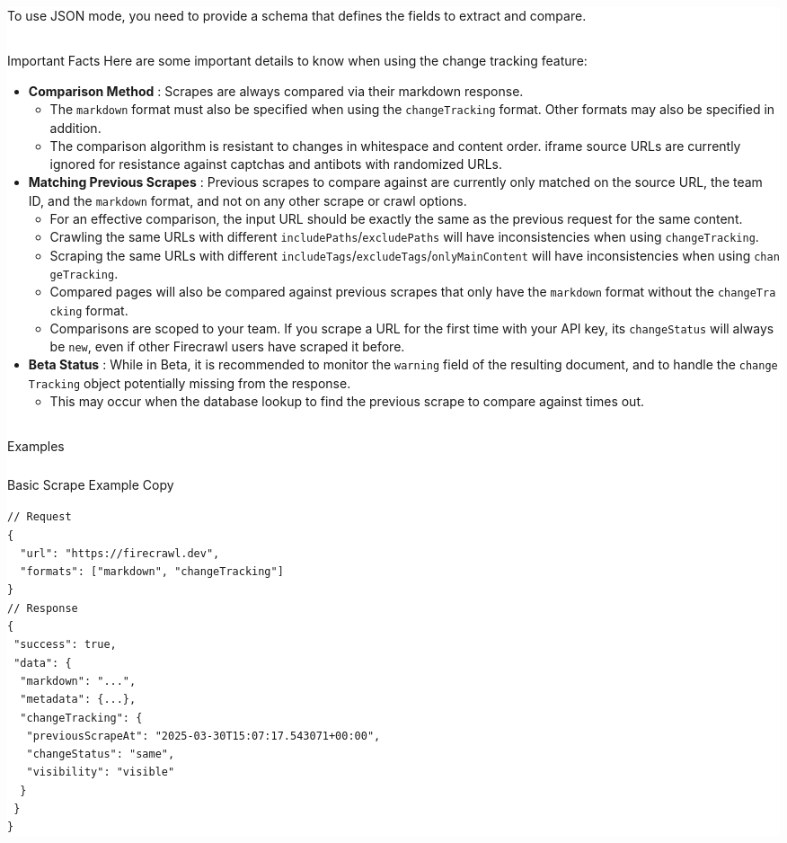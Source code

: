To use JSON mode, you need to provide a schema that defines the fields to extract and compare.
## 
[​](https://docs.firecrawl.dev/features/change-tracking#important-facts)
Important Facts
Here are some important details to know when using the change tracking feature:
  * **Comparison Method** : Scrapes are always compared via their markdown response.
    * The `markdown` format must also be specified when using the `changeTracking` format. Other formats may also be specified in addition.
    * The comparison algorithm is resistant to changes in whitespace and content order. iframe source URLs are currently ignored for resistance against captchas and antibots with randomized URLs.
  * **Matching Previous Scrapes** : Previous scrapes to compare against are currently only matched on the source URL, the team ID, and the `markdown` format, and not on any other scrape or crawl options.
    * For an effective comparison, the input URL should be exactly the same as the previous request for the same content.
    * Crawling the same URLs with different `includePaths`/`excludePaths` will have inconsistencies when using `changeTracking`.
    * Scraping the same URLs with different `includeTags`/`excludeTags`/`onlyMainContent` will have inconsistencies when using `changeTracking`.
    * Compared pages will also be compared against previous scrapes that only have the `markdown` format without the `changeTracking` format.
    * Comparisons are scoped to your team. If you scrape a URL for the first time with your API key, its `changeStatus` will always be `new`, even if other Firecrawl users have scraped it before.
  * **Beta Status** : While in Beta, it is recommended to monitor the `warning` field of the resulting document, and to handle the `changeTracking` object potentially missing from the response.
    * This may occur when the database lookup to find the previous scrape to compare against times out.


## 
[​](https://docs.firecrawl.dev/features/change-tracking#examples)
Examples
### 
[​](https://docs.firecrawl.dev/features/change-tracking#basic-scrape-example)
Basic Scrape Example
Copy
```
// Request
{
  "url": "https://firecrawl.dev",
  "formats": ["markdown", "changeTracking"]
}
// Response
{
 "success": true,
 "data": {
  "markdown": "...",
  "metadata": {...},
  "changeTracking": {
   "previousScrapeAt": "2025-03-30T15:07:17.543071+00:00",
   "changeStatus": "same",
   "visibility": "visible"
  }
 }
}

```
